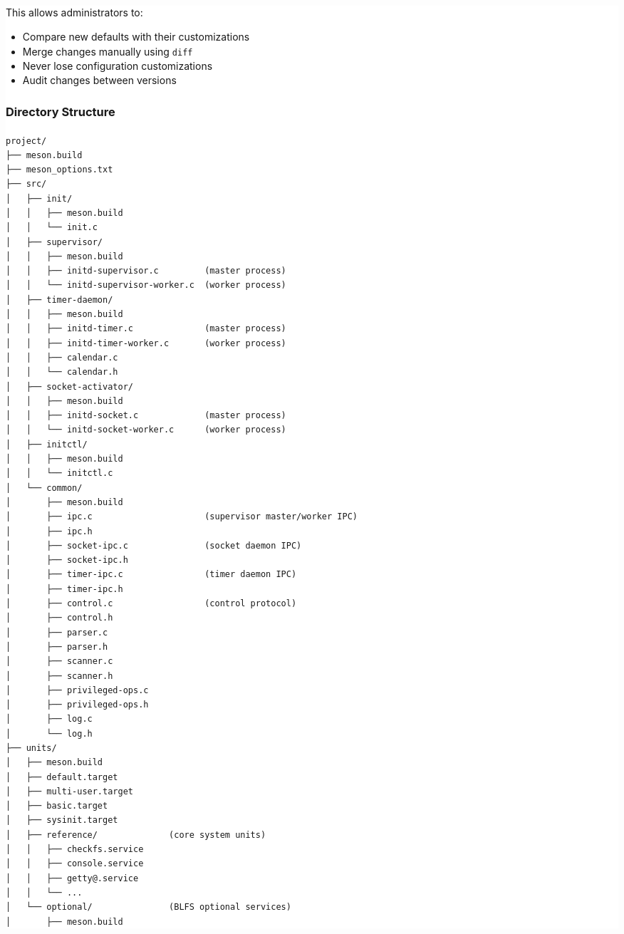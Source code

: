 This allows administrators to:
- Compare new defaults with their customizations
- Merge changes manually using `diff`
- Never lose configuration customizations
- Audit changes between versions

### Directory Structure

```
project/
├── meson.build
├── meson_options.txt
├── src/
│   ├── init/
│   │   ├── meson.build
│   │   └── init.c
│   ├── supervisor/
│   │   ├── meson.build
│   │   ├── initd-supervisor.c         (master process)
│   │   └── initd-supervisor-worker.c  (worker process)
│   ├── timer-daemon/
│   │   ├── meson.build
│   │   ├── initd-timer.c              (master process)
│   │   ├── initd-timer-worker.c       (worker process)
│   │   ├── calendar.c
│   │   └── calendar.h
│   ├── socket-activator/
│   │   ├── meson.build
│   │   ├── initd-socket.c             (master process)
│   │   └── initd-socket-worker.c      (worker process)
│   ├── initctl/
│   │   ├── meson.build
│   │   └── initctl.c
│   └── common/
│       ├── meson.build
│       ├── ipc.c                      (supervisor master/worker IPC)
│       ├── ipc.h
│       ├── socket-ipc.c               (socket daemon IPC)
│       ├── socket-ipc.h
│       ├── timer-ipc.c                (timer daemon IPC)
│       ├── timer-ipc.h
│       ├── control.c                  (control protocol)
│       ├── control.h
│       ├── parser.c
│       ├── parser.h
│       ├── scanner.c
│       ├── scanner.h
│       ├── privileged-ops.c
│       ├── privileged-ops.h
│       ├── log.c
│       └── log.h
├── units/
│   ├── meson.build
│   ├── default.target
│   ├── multi-user.target
│   ├── basic.target
│   ├── sysinit.target
│   ├── reference/              (core system units)
│   │   ├── checkfs.service
│   │   ├── console.service
│   │   ├── getty@.service
│   │   └── ...
│   └── optional/               (BLFS optional services)
│       ├── meson.build
```